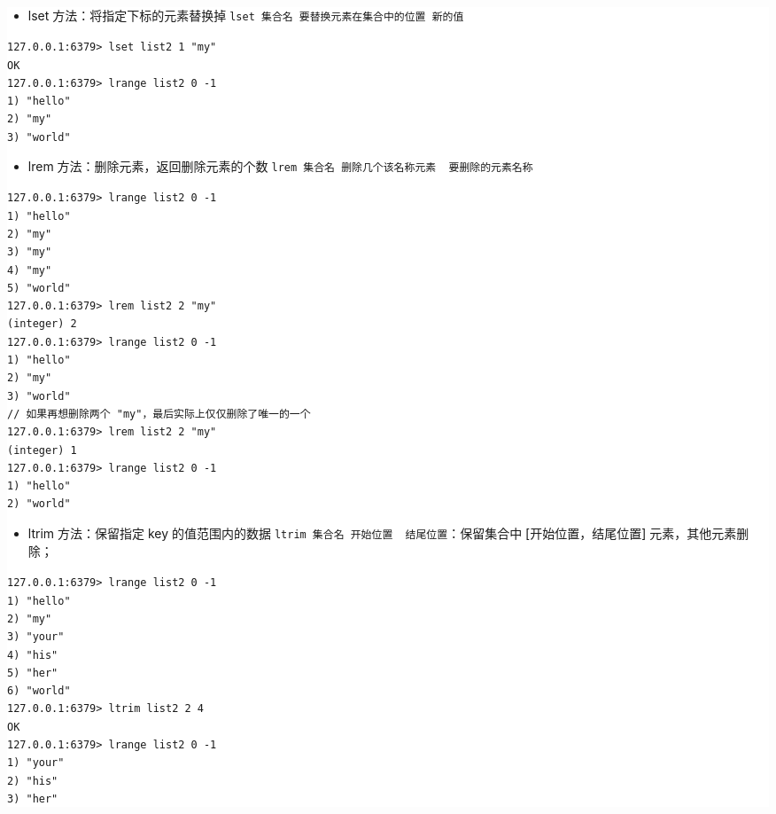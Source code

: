 - lset 方法：将指定下标的元素替换掉
    `lset 集合名 要替换元素在集合中的位置 新的值`

```redis
127.0.0.1:6379> lset list2 1 "my"
OK
127.0.0.1:6379> lrange list2 0 -1
1) "hello"
2) "my"
3) "world"
```

- lrem 方法：删除元素，返回删除元素的个数
    `lrem 集合名 删除几个该名称元素  要删除的元素名称`

```redis
127.0.0.1:6379> lrange list2 0 -1
1) "hello"
2) "my"
3) "my"
4) "my"
5) "world"
127.0.0.1:6379> lrem list2 2 "my"
(integer) 2
127.0.0.1:6379> lrange list2 0 -1
1) "hello"
2) "my"
3) "world"
// 如果再想删除两个 "my"，最后实际上仅仅删除了唯一的一个
127.0.0.1:6379> lrem list2 2 "my"
(integer) 1
127.0.0.1:6379> lrange list2 0 -1
1) "hello"
2) "world"

```

- ltrim 方法：保留指定 key 的值范围内的数据
    `ltrim 集合名 开始位置  结尾位置`：保留集合中 [开始位置，结尾位置] 元素，其他元素删除；

```redis
127.0.0.1:6379> lrange list2 0 -1
1) "hello"
2) "my"
3) "your"
4) "his"
5) "her"
6) "world"
127.0.0.1:6379> ltrim list2 2 4
OK
127.0.0.1:6379> lrange list2 0 -1
1) "your"
2) "his"
3) "her"
```
